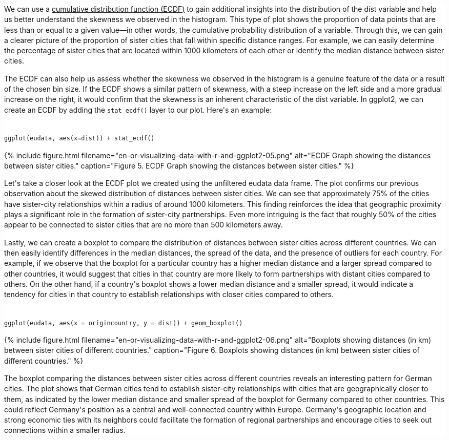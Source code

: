We can use a [cumulative distribution function (ECDF)](https://en.wikipedia.org/wiki/Empirical_distribution_function) to gain additional insights into the distribution of the dist variable and help us better understand the skewness we observed in the histogram. This type of plot shows the proportion of data points that are less than or equal to a given value—in other words, the cumulative probability distribution of a variable. Through this, we can gain a clearer picture of the proportion of sister cities that fall within specific distance ranges. For example, we can easily determine the percentage of sister cities that are located within 1000 kilometers of each other or identify the median distance between sister cities.

The ECDF can also help us assess whether the skewness we observed in the histogram is a genuine feature of the data or a result of the chosen bin size. If the ECDF shows a similar pattern of skewness, with a steep increase on the left side and a more gradual increase on the right, it would confirm that the skewness is an inherent characteristic of the dist variable. In ggplot2, we can create an ECDF by adding the `stat_ecdf()` layer to our plot. Here's an example:

```

ggplot(eudata, aes(x=dist)) + stat_ecdf()

```

{% include figure.html filename="en-or-visualizing-data-with-r-and-ggplot2-05.png" alt="ECDF Graph showing the distances between sister cities." caption="Figure 5. ECDF Graph showing the distances between sister cities." %}

Let's take a closer look at the ECDF plot we created using the unfiltered eudata data frame. The plot confirms our previous observation about the skewed distribution of distances between sister cities. We can see that approximately 75% of the cities have sister-city relationships within a radius of around 1000 kilometers. This finding reinforces the idea that geographic proximity plays a significant role in the formation of sister-city partnerships. Even more intriguing is the fact that roughly 50% of the cities appear to be connected to sister cities that are no more than 500 kilometers away.

Lastly, we can create a boxplot to compare the distribution of distances between sister cities across different countries. We can then easily identify differences in the median distances, the spread of the data, and the presence of outliers for each country.  For example, if we observe that the boxplot for a particular country has a higher median distance and a larger spread compared to other countries, it would suggest that cities in that country are more likely to form partnerships with distant cities compared to others. On the other hand, if a country's boxplot shows a lower median distance and a smaller spread, it would indicate a tendency for cities in that country to establish relationships with closer cities compared to others.

```

ggplot(eudata, aes(x = origincountry, y = dist)) + geom_boxplot()

```

{% include figure.html filename="en-or-visualizing-data-with-r-and-ggplot2-06.png" alt="Boxplots showing distances (in km) between sister cities of different countries." caption="Figure 6. Boxplots showing distances (in km) between sister cities of different countries." %}

The boxplot comparing the distances between sister cities across different countries reveals an interesting pattern for German cities. The plot shows that German cities tend to establish sister-city relationships with cities that are geographically closer to them, as indicated by the lower median distance and smaller spread of the boxplot for Germany compared to other countries. This could reflect Germany's position as a central and well-connected country within Europe. Germany's geographic location and strong economic ties with its neighbors could facilitate the formation of regional partnerships and encourage cities to seek out connections within a smaller radius.
